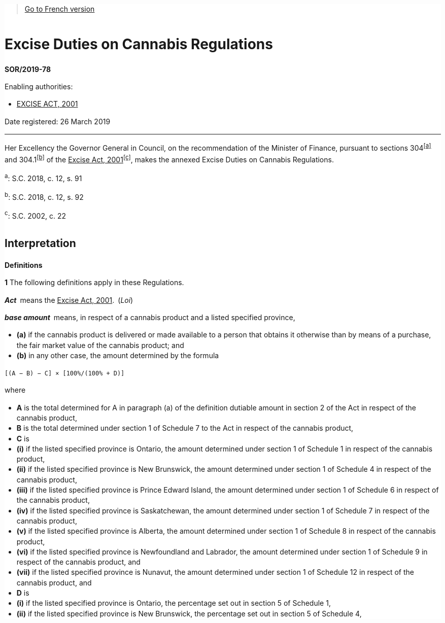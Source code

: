 > [Go to French version](/fr/Règlements/Décrets,%20ordonnances%20et%20règlements%20statutaires/2019/78.md)

# Excise Duties on Cannabis Regulations

**SOR/2019-78**

Enabling authorities: 
- [EXCISE ACT, 2001](/en/Acts/Statutes%20of%20Canada/2002/c.%2022.md)

Date registered: 26 March 2019

----------

Her Excellency the Governor General in Council, on the recommendation of the Minister of Finance, pursuant to sections 304<sup><a href='#footnotea_e'>[a]</a></sup> and 304.1<sup><a href='#footnoteb_e'>[b]</a></sup> of the [Excise Act, 2001](/en/Acts/Statutes%20of%20Canada/2002/c.%2022.md)<sup><a href='#footnotec_e'>[c]</a></sup>, makes the annexed Excise Duties on Cannabis Regulations.

<a name='footnotea_e'><sup>a</sup></a>: S.C. 2018, c. 12, s. 91<br />

<a name='footnoteb_e'><sup>b</sup></a>: S.C. 2018, c. 12, s. 92<br />

<a name='footnotec_e'><sup>c</sup></a>: S.C. 2002, c. 22<br />




## Interpretation



**Definitions**

**1** The following definitions apply in these Regulations.

***Act*** means the [Excise Act, 2001](/en/Acts/Statutes%20of%20Canada/2002/c.%2022.md). (*Loi*)

***base amount*** means, in respect of a cannabis product and a listed specified province,
- **(a)** if the cannabis product is delivered or made available to a person that obtains it otherwise than by means of a purchase, the fair market value of the cannabis product; and
- **(b)** in any other case, the amount determined by the formula
```
[(A − B) − C] × [100%/(100% + D)]
```
where
- **A** is the total determined for A in paragraph (a) of the definition dutiable amount in section 2 of the Act in respect of the cannabis product,
- **B** is the total determined under section 1 of Schedule 7 to the Act in respect of the cannabis product,
- **C** is
- **(i)** if the listed specified province is Ontario, the amount determined under section 1 of Schedule 1 in respect of the cannabis product,
- **(ii)** if the listed specified province is New Brunswick, the amount determined under section 1 of Schedule 4 in respect of the cannabis product,
- **(iii)** if the listed specified province is Prince Edward Island, the amount determined under section 1 of Schedule 6 in respect of the cannabis product,
- **(iv)** if the listed specified province is Saskatchewan, the amount determined under section 1 of Schedule 7 in respect of the cannabis product,
- **(v)** if the listed specified province is Alberta, the amount determined under section 1 of Schedule 8 in respect of the cannabis product,
- **(vi)** if the listed specified province is Newfoundland and Labrador, the amount determined under section 1 of Schedule 9 in respect of the cannabis product, and
- **(vii)** if the listed specified province is Nunavut, the amount determined under section 1 of Schedule 12 in respect of the cannabis product, and
- **D** is
- **(i)** if the listed specified province is Ontario, the percentage set out in section 5 of Schedule 1,
- **(ii)** if the listed specified province is New Brunswick, the percentage set out in section 5 of Schedule 4,